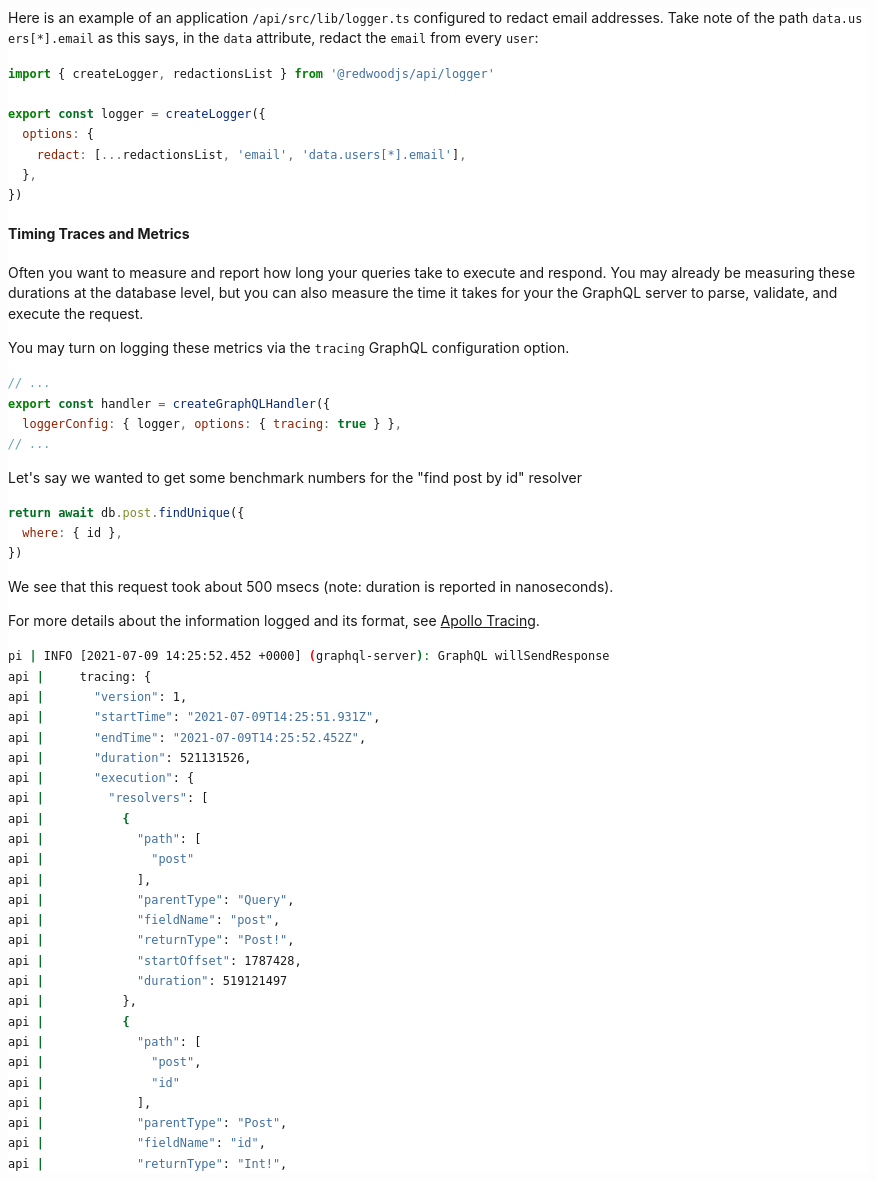 Here is an example of an application `/api/src/lib/logger.ts` configured to redact email addresses. Take note of the path `data.users[*].email` as this says, in the `data` attribute, redact the `email` from every `user`:

```jsx title="/api/src/lib/logger.ts"
import { createLogger, redactionsList } from '@redwoodjs/api/logger'

export const logger = createLogger({
  options: {
    redact: [...redactionsList, 'email', 'data.users[*].email'],
  },
})
```

#### Timing Traces and Metrics

Often you want to measure and report how long your queries take to execute and respond. You may already be measuring these durations at the database level, but you can also measure the time it takes for your the GraphQL server to parse, validate, and execute the request.

You may turn on logging these metrics via the `tracing` GraphQL configuration option.

```jsx title="api/src/functions/graphql.ts"
// ...
export const handler = createGraphQLHandler({
  loggerConfig: { logger, options: { tracing: true } },
// ...
```

Let's say we wanted to get some benchmark numbers for the "find post by id" resolver

```jsx
return await db.post.findUnique({
  where: { id },
})
```

We see that this request took about 500 msecs (note: duration is reported in nanoseconds).

For more details about the information logged and its format, see [Apollo Tracing](https://github.com/apollographql/apollo-tracing).

```bash
pi | INFO [2021-07-09 14:25:52.452 +0000] (graphql-server): GraphQL willSendResponse
api |     tracing: {
api |       "version": 1,
api |       "startTime": "2021-07-09T14:25:51.931Z",
api |       "endTime": "2021-07-09T14:25:52.452Z",
api |       "duration": 521131526,
api |       "execution": {
api |         "resolvers": [
api |           {
api |             "path": [
api |               "post"
api |             ],
api |             "parentType": "Query",
api |             "fieldName": "post",
api |             "returnType": "Post!",
api |             "startOffset": 1787428,
api |             "duration": 519121497
api |           },
api |           {
api |             "path": [
api |               "post",
api |               "id"
api |             ],
api |             "parentType": "Post",
api |             "fieldName": "id",
api |             "returnType": "Int!",
```